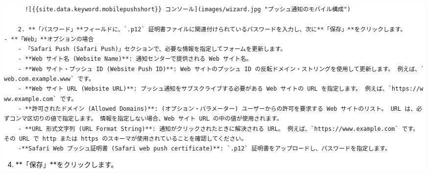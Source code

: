 		  ![{{site.data.keyword.mobilepushshort}} コンソール](images/wizard.jpg "プッシュ通知のモバイル構成")

		2. **「パスワード」**フィールドに、`.p12` 証明書ファイルに関連付けられているパスワードを入力し、次に**「保存」**をクリックします。
	- **「Web」**オプションの場合
		- 「Safari Push (Safari Push)」セクションで、必要な情報を指定してフォームを更新します。
		- **Web サイト名 (Website Name)**: 通知センターで提供される Web サイト名。
		- **Web サイト・プッシュ ID (Website Push ID)**: Web サイトのプッシュ ID の反転ドメイン・ストリングを使用して更新します。 例えば、`web.com.example.www` です。
		- **Web サイト URL (Website URL)**: プッシュ通知をサブスクライブする必要がある Web サイトの URL を指定します。 例えば、`https://www.example.com` です。
		- **許可されたドメイン (Allowed Domains)**: (オプション・パラメーター) ユーザーからの許可を要求する Web サイトのリスト。 URL は、必ずコンマ区切りの値で指定します。 情報を指定しない場合、Web サイト URL の中の値が使用されます。
		- **URL 形式文字列 (URL Format String)**: 通知がクリックされたときに解決される URL。 例えば、`https://www.example.com` です。 その URL で http または https のスキーマが使用されていることを確認してください。
		-**Safari Web プッシュ証明書 (Safari web push certificate)**: `.p12` 証明書をアップロードし、パスワードを指定します。
4. **「保存」**をクリックします。
